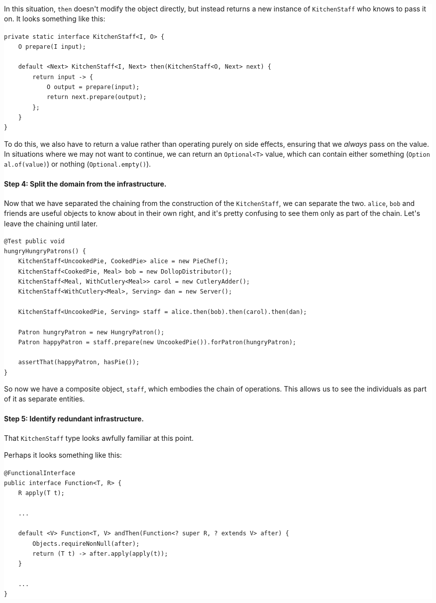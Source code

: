 In this situation, `then` doesn't modify the object directly, but instead returns a new instance of `KitchenStaff` who knows to pass it on. It looks something like this:

```
private static interface KitchenStaff<I, O> {
    O prepare(I input);

    default <Next> KitchenStaff<I, Next> then(KitchenStaff<O, Next> next) {
        return input -> {
            O output = prepare(input);
            return next.prepare(output);
        };
    }
}
```

To do this, we also have to return a value rather than operating purely on side effects, ensuring that we _always_ pass on the value. In situations where we may not want to continue, we can return an `Optional<T>` value, which can contain either something (`Optional.of(value)`) or nothing (`Optional.empty()`).

#### Step 4: Split the domain from the infrastructure.

Now that we have separated the chaining from the construction of the `KitchenStaff`, we can separate the two. `alice`, `bob` and friends are useful objects to know about in their own right, and it's pretty confusing to see them only as part of the chain. Let's leave the chaining until later.

```
@Test public void
hungryHungryPatrons() {
    KitchenStaff<UncookedPie, CookedPie> alice = new PieChef();
    KitchenStaff<CookedPie, Meal> bob = new DollopDistributor();
    KitchenStaff<Meal, WithCutlery<Meal>> carol = new CutleryAdder();
    KitchenStaff<WithCutlery<Meal>, Serving> dan = new Server();

    KitchenStaff<UncookedPie, Serving> staff = alice.then(bob).then(carol).then(dan);

    Patron hungryPatron = new HungryPatron();
    Patron happyPatron = staff.prepare(new UncookedPie()).forPatron(hungryPatron);

    assertThat(happyPatron, hasPie());
}
```

So now we have a composite object, `staff`, which embodies the chain of operations. This allows us to see the individuals as part of it as separate entities.

#### Step 5: Identify redundant infrastructure.

That `KitchenStaff` type looks awfully familiar at this point.

Perhaps it looks something like this:

```
@FunctionalInterface
public interface Function<T, R> {
    R apply(T t);

    ...

    default <V> Function<T, V> andThen(Function<? super R, ? extends V> after) {
        Objects.requireNonNull(after);
        return (T t) -> after.apply(apply(t));
    }

    ...
}
```
